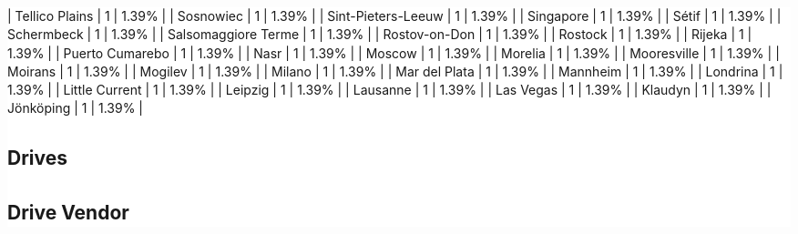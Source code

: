 | Tellico Plains        | 1         | 1.39%   |
| Sosnowiec             | 1         | 1.39%   |
| Sint-Pieters-Leeuw    | 1         | 1.39%   |
| Singapore             | 1         | 1.39%   |
| Sétif                | 1         | 1.39%   |
| Schermbeck            | 1         | 1.39%   |
| Salsomaggiore Terme   | 1         | 1.39%   |
| Rostov-on-Don         | 1         | 1.39%   |
| Rostock               | 1         | 1.39%   |
| Rijeka                | 1         | 1.39%   |
| Puerto Cumarebo       | 1         | 1.39%   |
| Nasr                  | 1         | 1.39%   |
| Moscow                | 1         | 1.39%   |
| Morelia               | 1         | 1.39%   |
| Mooresville           | 1         | 1.39%   |
| Moirans               | 1         | 1.39%   |
| Mogilev               | 1         | 1.39%   |
| Milano                | 1         | 1.39%   |
| Mar del Plata         | 1         | 1.39%   |
| Mannheim              | 1         | 1.39%   |
| Londrina              | 1         | 1.39%   |
| Little Current        | 1         | 1.39%   |
| Leipzig               | 1         | 1.39%   |
| Lausanne              | 1         | 1.39%   |
| Las Vegas             | 1         | 1.39%   |
| Klaudyn               | 1         | 1.39%   |
| Jönköping           | 1         | 1.39%   |

Drives
------

Drive Vendor
------------
